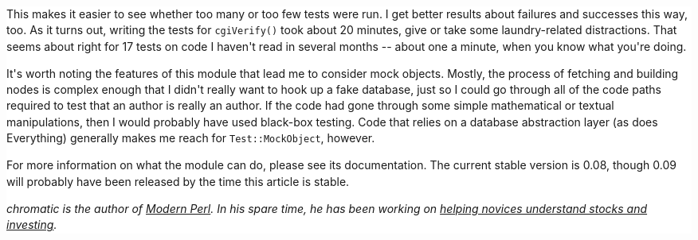 This makes it easier to see whether too many or too few tests were run.
I get better results about failures and successes this way, too. As it
turns out, writing the tests for `cgiVerify()` took about 20 minutes,
give or take some laundry-related distractions. That seems about right
for 17 tests on code I haven't read in several months -- about one a
minute, when you know what you're doing.

It's worth noting the features of this module that lead me to consider
mock objects. Mostly, the process of fetching and building nodes is
complex enough that I didn't really want to hook up a fake database,
just so I could go through all of the code paths required to test that
an author is really an author. If the code had gone through some simple
mathematical or textual manipulations, then I would probably have used
black-box testing. Code that relies on a database abstraction layer (as
does Everything) generally makes me reach for `Test::MockObject`,
however.

For more information on what the module can do, please see its
documentation. The current stable version is 0.08, though 0.09 will
probably have been released by the time this article is stable.

*chromatic is the author of [Modern
Perl](http://onyxneon.com/books/modern_perl/). In his spare time, he has
been working on [helping novices understand stocks and
investing](http://trendshare.org/how-to-invest/).*



